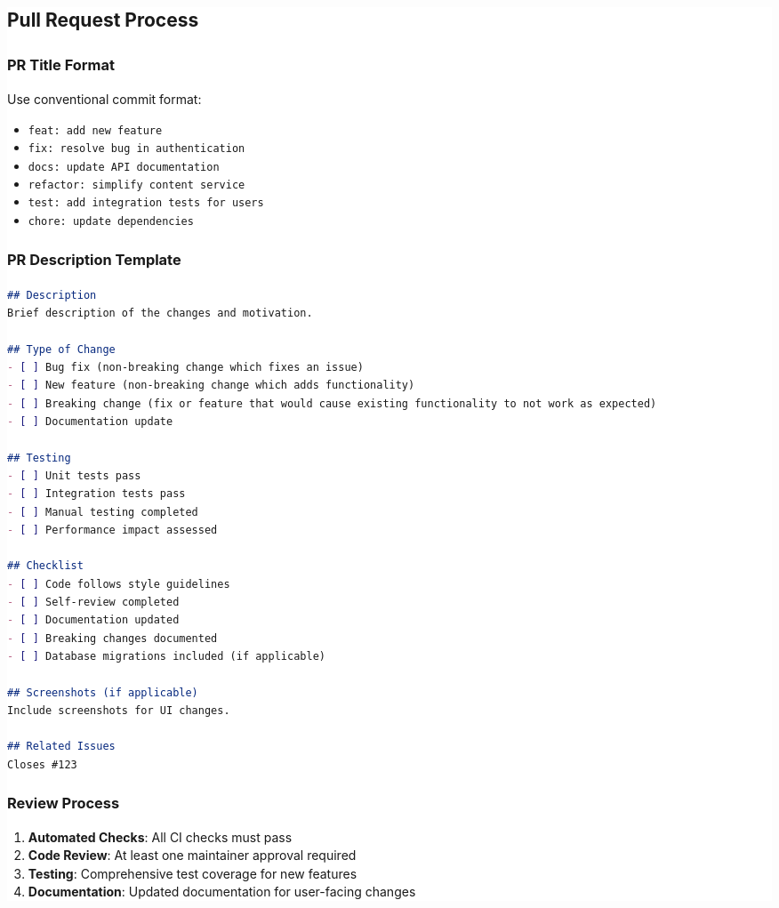 ## Pull Request Process

### PR Title Format

Use conventional commit format:

- `feat: add new feature`
- `fix: resolve bug in authentication`
- `docs: update API documentation`
- `refactor: simplify content service`
- `test: add integration tests for users`
- `chore: update dependencies`

### PR Description Template

```markdown
## Description
Brief description of the changes and motivation.

## Type of Change
- [ ] Bug fix (non-breaking change which fixes an issue)
- [ ] New feature (non-breaking change which adds functionality)
- [ ] Breaking change (fix or feature that would cause existing functionality to not work as expected)
- [ ] Documentation update

## Testing
- [ ] Unit tests pass
- [ ] Integration tests pass
- [ ] Manual testing completed
- [ ] Performance impact assessed

## Checklist
- [ ] Code follows style guidelines
- [ ] Self-review completed
- [ ] Documentation updated
- [ ] Breaking changes documented
- [ ] Database migrations included (if applicable)

## Screenshots (if applicable)
Include screenshots for UI changes.

## Related Issues
Closes #123
```

### Review Process

1. **Automated Checks**: All CI checks must pass
2. **Code Review**: At least one maintainer approval required
3. **Testing**: Comprehensive test coverage for new features
4. **Documentation**: Updated documentation for user-facing changes
